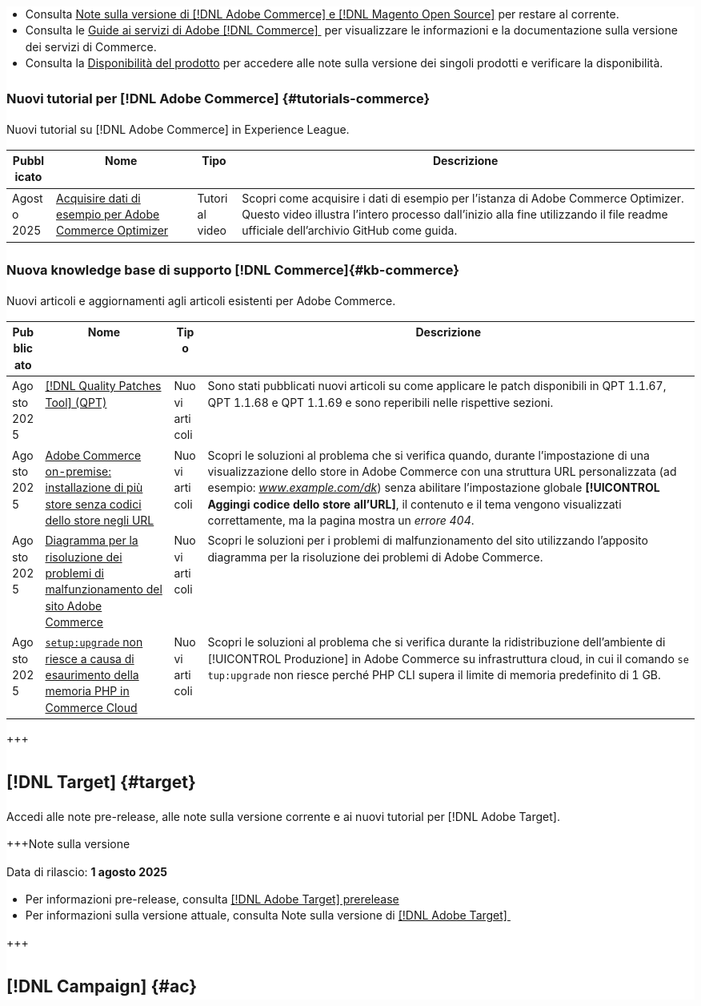 * Consulta [Note sulla versione di [!DNL Adobe Commerce] e  [!DNL Magento Open Source]](https://experienceleague.adobe.com/it/docs/commerce-operations/release/notes/overview) per restare al corrente.
* Consulta le [Guide ai servizi di Adobe  [!DNL Commerce] &#x200B;](https://experienceleague.adobe.com/it/docs/commerce/user-guides/home) per visualizzare le informazioni e la documentazione sulla versione dei servizi di Commerce.
* Consulta la [Disponibilità del prodotto](https://experienceleague.adobe.com/it/docs/commerce-operations/release/product-availability) per accedere alle note sulla versione dei singoli prodotti e verificare la disponibilità.

### Nuovi tutorial per [!DNL Adobe Commerce] {#tutorials-commerce}

Nuovi tutorial su [!DNL Adobe Commerce] in Experience League.

| Pubblicato | Nome | Tipo | Descrizione |
| -----------| ---------- | ---------- | ---------- |
| Agosto 2025 | [Acquisire dati di esempio per Adobe Commerce Optimizer](https://experienceleague.adobe.com/it/docs/commerce-learn/tutorials/adobe-commerce-optimizer/ingest-sample-data) | Tutorial video | Scopri come acquisire i dati di esempio per l’istanza di Adobe Commerce Optimizer. Questo video illustra l’intero processo dall’inizio alla fine utilizzando il file readme ufficiale dell’archivio GitHub come guida. |

### Nuova knowledge base di supporto [!DNL Commerce]{#kb-commerce}

Nuovi articoli e aggiornamenti agli articoli esistenti per Adobe Commerce.

| Pubblicato | Nome | Tipo | Descrizione |
|---------|--------|---------|---------|
| Agosto 2025 | [[!DNL Quality Patches Tool] (QPT)](https://experienceleague.adobe.com/it/docs/commerce-operations/tools/quality-patches-tool/patches-available-in-qpt/patches-available-in-qpt-tool-overview) | Nuovi articoli | Sono stati pubblicati nuovi articoli su come applicare le patch disponibili in QPT 1.1.67, QPT 1.1.68 e QPT 1.1.69 e sono reperibili nelle rispettive sezioni. |
| Agosto 2025 | [Adobe Commerce on-premise: installazione di più store senza codici dello store negli URL](https://experienceleague.adobe.com/it/docs/experience-cloud-kcs/kbarticles/ka-27235) | Nuovi articoli | Scopri le soluzioni al problema che si verifica quando, durante l’impostazione di una visualizzazione dello store in Adobe Commerce con una struttura URL personalizzata (ad esempio: *www.example.com/dk*) senza abilitare l’impostazione globale **[!UICONTROL Aggingi codice dello store all’URL]**, il contenuto e il tema vengono visualizzati correttamente, ma la pagina mostra un *errore 404*. |
| Agosto 2025 | [Diagramma per la risoluzione dei problemi di malfunzionamento del sito Adobe Commerce](https://experienceleague.adobe.com/it/docs/experience-cloud-kcs/kbarticles/ka-27301) | Nuovi articoli | Scopri le soluzioni per i problemi di malfunzionamento del sito utilizzando l’apposito diagramma per la risoluzione dei problemi di Adobe Commerce. |
| Agosto 2025 | [`setup:upgrade` non riesce a causa di esaurimento della memoria PHP in Commerce Cloud](https://experienceleague.adobe.com/it/docs/experience-cloud-kcs/kbarticles/ka-27387) | Nuovi articoli | Scopri le soluzioni al problema che si verifica durante la ridistribuzione dell’ambiente di [!UICONTROL Produzione] in Adobe Commerce su infrastruttura cloud, in cui il comando `setup:upgrade` non riesce perché PHP CLI supera il limite di memoria predefinito di 1 GB. |

+++

## [!DNL Target] {#target}

Accedi alle note pre-release, alle note sulla versione corrente e ai nuovi tutorial per [!DNL Adobe Target].

+++Note sulla versione

Data di rilascio: **1 agosto 2025**



* Per informazioni pre-release, consulta [[!DNL Adobe Target] prerelease](https://experienceleague.adobe.com/it/docs/target/using/release-notes/target-release-notes)
* Per informazioni sulla versione attuale, consulta Note sulla versione di [[!DNL Adobe Target] &#x200B;](https://experienceleague.adobe.com/it/docs/target/using/release-notes/release-notes)

+++

## [!DNL Campaign] {#ac}
